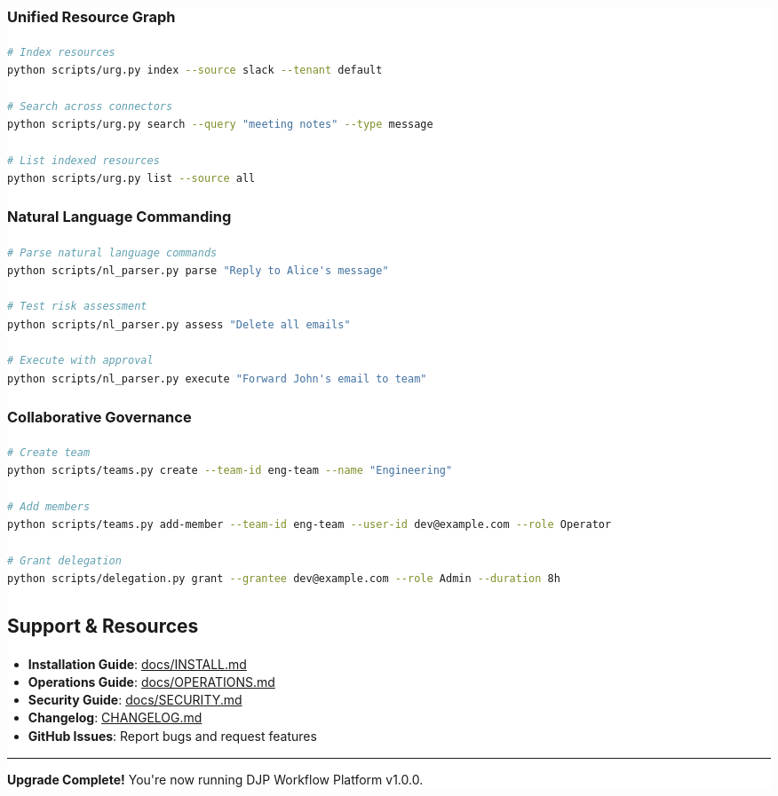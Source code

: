 ### Unified Resource Graph

```bash
# Index resources
python scripts/urg.py index --source slack --tenant default

# Search across connectors
python scripts/urg.py search --query "meeting notes" --type message

# List indexed resources
python scripts/urg.py list --source all
```

### Natural Language Commanding

```bash
# Parse natural language commands
python scripts/nl_parser.py parse "Reply to Alice's message"

# Test risk assessment
python scripts/nl_parser.py assess "Delete all emails"

# Execute with approval
python scripts/nl_parser.py execute "Forward John's email to team"
```

### Collaborative Governance

```bash
# Create team
python scripts/teams.py create --team-id eng-team --name "Engineering"

# Add members
python scripts/teams.py add-member --team-id eng-team --user-id dev@example.com --role Operator

# Grant delegation
python scripts/delegation.py grant --grantee dev@example.com --role Admin --duration 8h
```

## Support & Resources

- **Installation Guide**: [docs/INSTALL.md](./INSTALL.md)
- **Operations Guide**: [docs/OPERATIONS.md](./OPERATIONS.md)
- **Security Guide**: [docs/SECURITY.md](./SECURITY.md)
- **Changelog**: [CHANGELOG.md](../CHANGELOG.md)
- **GitHub Issues**: Report bugs and request features

---

**Upgrade Complete!** You're now running DJP Workflow Platform v1.0.0.
